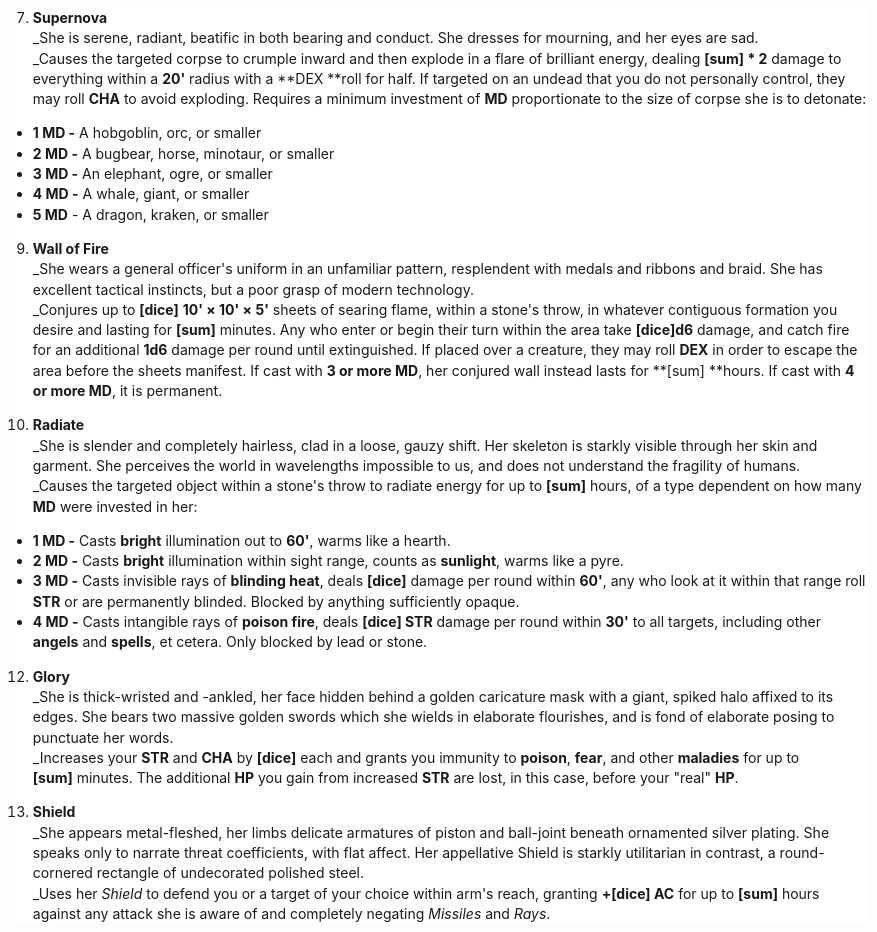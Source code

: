     
7.  **Supernova**  
    _She is serene, radiant, beatific in both bearing and conduct. She dresses for mourning, and her eyes are sad.  
    _Causes the targeted corpse to crumple inward and then explode in a flare of brilliant energy, dealing **\[sum\] \* 2** damage to everything within a **20'** radius with a **DEX **roll for half. If targeted on an undead that you do not personally control, they may roll **CHA** to avoid exploding. Requires a minimum investment of **MD** proportionate to the size of corpse she is to detonate:

*   **1 MD -** A hobgoblin, orc, or smaller 
*   **2 MD -** A bugbear, horse, minotaur, or smaller
*   **3 MD -** An elephant, ogre, or smaller
*   **4 MD -** A whale, giant, or smaller
*   **5 MD** - A dragon, kraken, or smaller  
      
    

9.  **Wall of Fire**  
    _She wears a general officer's uniform in an unfamiliar pattern, resplendent with medals and ribbons and braid. She has excellent tactical instincts, but a poor grasp of modern technology.  
    _Conjures up to **\[dice\]** **10' × 10' **×** 5'** sheets of searing flame, within a stone's throw, in whatever contiguous formation you desire and lasting for **\[sum\]** minutes. Any who enter or begin their turn within the area take **\[dice\]d6** damage, and catch fire for an additional **1d6** damage per round until extinguished. If placed over a creature, they may roll **DEX** in order to escape the area before the sheets manifest. If cast with **3 or more MD**, her conjured wall instead lasts for **\[sum\] **hours. If cast with **4 or more MD**, it is permanent.  
      
    
10.  **Radiate**  
    _She is slender and completely hairless, clad in a loose, gauzy shift. Her skeleton is starkly visible through her skin and garment. She perceives the world in wavelengths impossible to us, and does not understand the fragility of humans.  
    _Causes the targeted object within a stone's throw to radiate energy for up to **\[sum\]** hours, of a type dependent on how many **MD** were invested in her:

*   **1 MD -** Casts **bright** illumination out to **60'**, warms like a hearth.
*   **2 MD -** Casts **bright** illumination within sight range, counts as **sunlight**, warms like a pyre.
*   **3 MD -** Casts invisible rays of **blinding heat**, deals **\[dice\]** damage per round within **60'**, any who look at it within that range roll **STR** or are permanently blinded. Blocked by anything sufficiently opaque.
*   **4 MD -** Casts intangible rays of **poison fire**, deals **\[dice\] STR** damage per round within **30'** to all targets, including other **angels** and **spells**, et cetera. Only blocked by lead or stone.  
      
    

12.  **Glory**  
    _She is thick-wristed and -ankled, her face hidden behind a golden caricature mask with a giant, spiked halo affixed to its edges. She bears two massive golden swords which she wields in elaborate flourishes, and is fond of elaborate posing to punctuate her words.  
    _Increases your **STR** and **CHA** by **\[dice\]** each and grants you immunity to **poison**, **fear**, and other **maladies** for up to **\[sum\]** minutes. The additional **HP** you gain from increased **STR** are lost, in this case, before your "real" **HP**.  
      
    
13.  **Shield**  
    _She appears metal-fleshed, her limbs delicate armatures of piston and ball-joint beneath ornamented silver plating. She speaks only to narrate threat coefficients, with flat affect. Her appellative Shield is starkly utilitarian in contrast, a round-cornered rectangle of undecorated polished steel.   
    _Uses her _Shield_ to defend you or a target of your choice within arm's reach, granting **+\[dice\] AC** for up to **\[sum\]** hours against any attack she is aware of and completely negating _Missiles_ and _Rays_.  
      